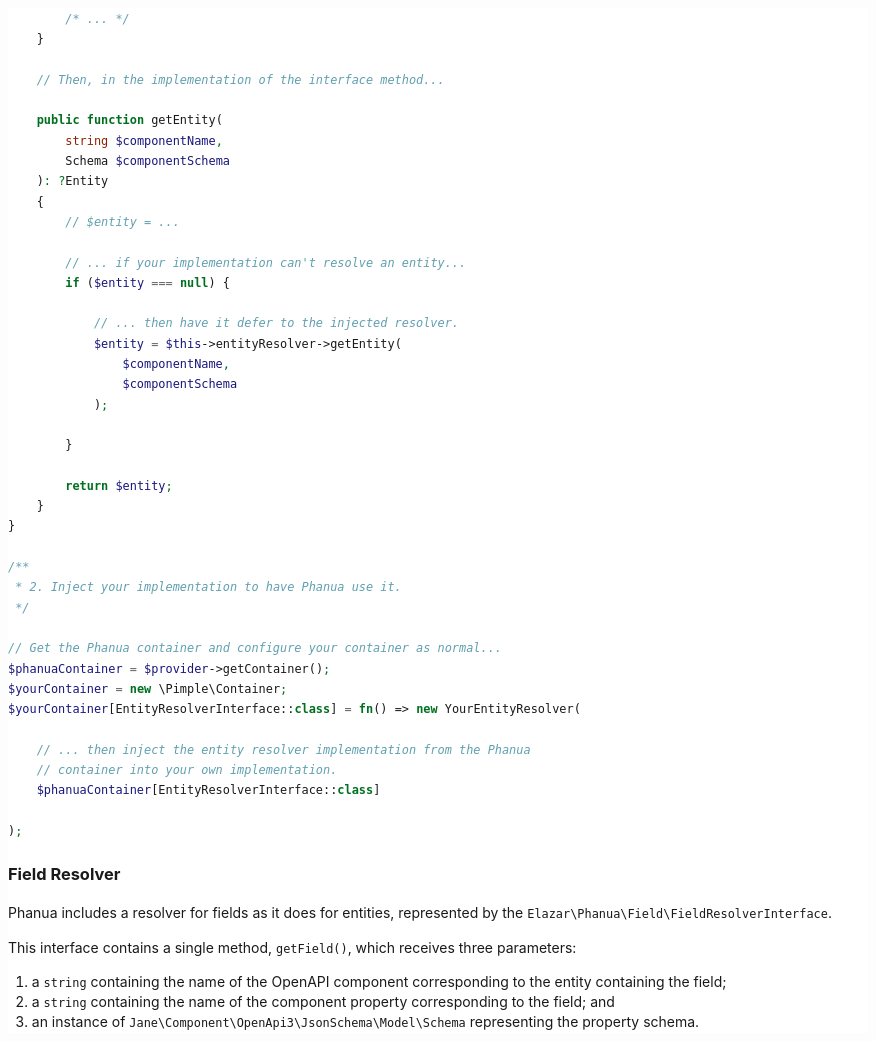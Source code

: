 ```php
        /* ... */
    }

    // Then, in the implementation of the interface method...

    public function getEntity(
        string $componentName,
        Schema $componentSchema
    ): ?Entity
    {
        // $entity = ...

        // ... if your implementation can't resolve an entity...
        if ($entity === null) {

            // ... then have it defer to the injected resolver.
            $entity = $this->entityResolver->getEntity(
                $componentName,
                $componentSchema
            );

        }

        return $entity;
    }
}

/**
 * 2. Inject your implementation to have Phanua use it.
 */

// Get the Phanua container and configure your container as normal...
$phanuaContainer = $provider->getContainer();
$yourContainer = new \Pimple\Container;
$yourContainer[EntityResolverInterface::class] = fn() => new YourEntityResolver(

    // ... then inject the entity resolver implementation from the Phanua
    // container into your own implementation.
    $phanuaContainer[EntityResolverInterface::class]

);
```

### Field Resolver

Phanua includes a resolver for fields as it does for entities, represented by the `Elazar\Phanua\Field\FieldResolverInterface`.

This interface contains a single method, `getField()`, which receives three parameters:

1. a `string` containing the name of the OpenAPI component corresponding to the entity containing the field;
2. a `string` containing the name of the component property corresponding to the field; and
3. an instance of `Jane\Component\OpenApi3\JsonSchema\Model\Schema` representing the property schema.
